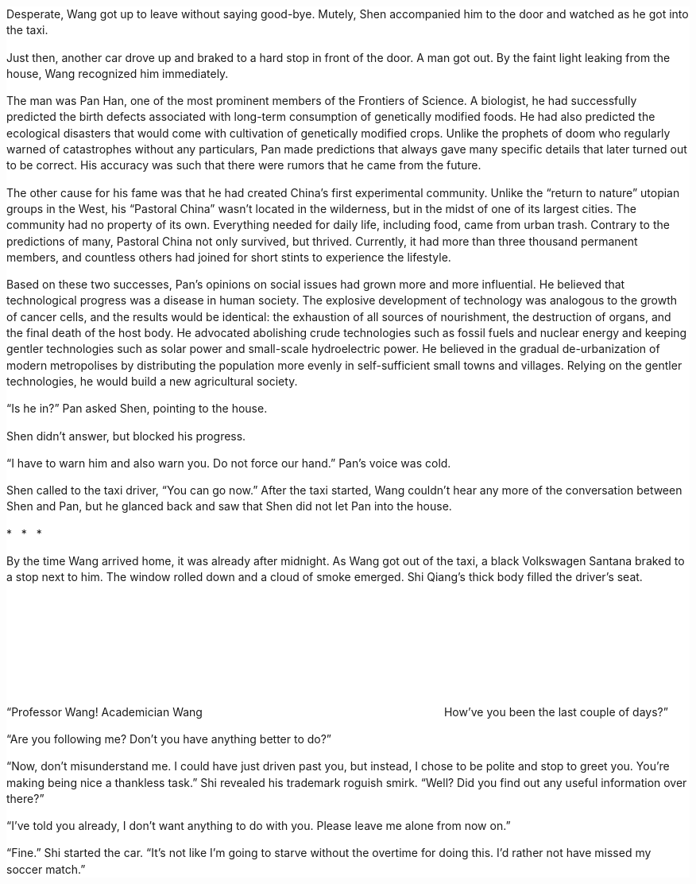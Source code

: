 Desperate, Wang got up to leave without saying good-bye. Mutely, Shen accompanied him to the door and watched as he got into the taxi.

Just then, another car drove up and braked to a hard stop in front of the door. A man got out. By the faint light leaking from the house, Wang recognized him immediately.

The man was Pan Han, one of the most prominent members of the Frontiers of Science. A biologist, he had successfully predicted the birth defects associated with long-term consumption of genetically modified foods. He had also predicted the ecological disasters that would come with cultivation of genetically modified crops. Unlike the prophets of doom who regularly warned of catastrophes without any particulars, Pan made predictions that always gave many specific details that later turned out to be correct. His accuracy was such that there were rumors that he came from the future.

The other cause for his fame was that he had created China’s first experimental community. Unlike the “return to nature” utopian groups in the West, his “Pastoral China” wasn’t located in the wilderness, but in the midst of one of its largest cities. The community had no property of its own. Everything needed for daily life, including food, came from urban trash. Contrary to the predictions of many, Pastoral China not only survived, but thrived. Currently, it had more than three thousand permanent members, and countless others had joined for short stints to experience the lifestyle.

Based on these two successes, Pan’s opinions on social issues had grown more and more influential. He believed that technological progress was a disease in human society. The explosive development of technology was analogous to the growth of cancer cells, and the results would be identical: the exhaustion of all sources of nourishment, the destruction of organs, and the final death of the host body. He advocated abolishing crude technologies such as fossil fuels and nuclear energy and keeping gentler technologies such as solar power and small-scale hydroelectric power. He believed in the gradual de-urbanization of modern metropolises by distributing the population more evenly in self-sufficient small towns and villages. Relying on the gentler technologies, he would build a new agricultural society.

“Is he in?” Pan asked Shen, pointing to the house.

Shen didn’t answer, but blocked his progress.

“I have to warn him and also warn you. Do not force our hand.” Pan’s voice was cold.

Shen called to the taxi driver, “You can go now.” After the taxi started, Wang couldn’t hear any more of the conversation between Shen and Pan, but he glanced back and saw that Shen did not let Pan into the house.

*   *   *

By the time Wang arrived home, it was already after midnight. As Wang got out of the taxi, a black Volkswagen Santana braked to a stop next to him. The window rolled down and a cloud of smoke emerged. Shi Qiang’s thick body filled the driver’s seat.

“Professor Wang! Academician Wang![14](footnote.xhtml#chapter6-fn-14) How’ve you been the last couple of days?”

“Are you following me? Don’t you have anything better to do?”

“Now, don’t misunderstand me. I could have just driven past you, but instead, I chose to be polite and stop to greet you. You’re making being nice a thankless task.” Shi revealed his trademark roguish smirk. “Well? Did you find out any useful information over there?”

“I’ve told you already, I don’t want anything to do with you. Please leave me alone from now on.”

“Fine.” Shi started the car. “It’s not like I’m going to starve without the overtime for doing this. I’d rather not have missed my soccer match.”
